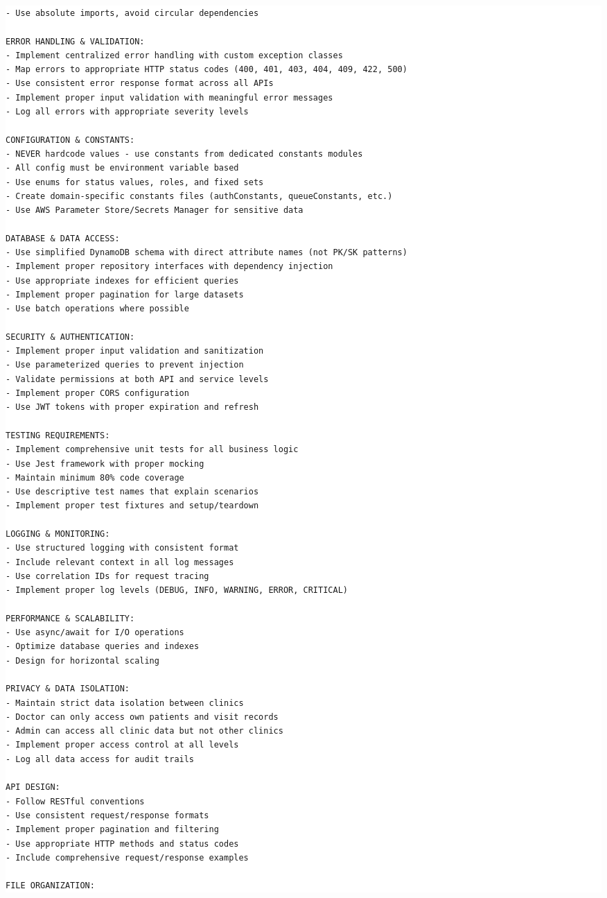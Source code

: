 ```
- Use absolute imports, avoid circular dependencies

ERROR HANDLING & VALIDATION:
- Implement centralized error handling with custom exception classes
- Map errors to appropriate HTTP status codes (400, 401, 403, 404, 409, 422, 500)
- Use consistent error response format across all APIs
- Implement proper input validation with meaningful error messages
- Log all errors with appropriate severity levels

CONFIGURATION & CONSTANTS:
- NEVER hardcode values - use constants from dedicated constants modules
- All config must be environment variable based
- Use enums for status values, roles, and fixed sets
- Create domain-specific constants files (authConstants, queueConstants, etc.)
- Use AWS Parameter Store/Secrets Manager for sensitive data

DATABASE & DATA ACCESS:
- Use simplified DynamoDB schema with direct attribute names (not PK/SK patterns)
- Implement proper repository interfaces with dependency injection
- Use appropriate indexes for efficient queries
- Implement proper pagination for large datasets
- Use batch operations where possible

SECURITY & AUTHENTICATION:
- Implement proper input validation and sanitization
- Use parameterized queries to prevent injection
- Validate permissions at both API and service levels
- Implement proper CORS configuration
- Use JWT tokens with proper expiration and refresh

TESTING REQUIREMENTS:
- Implement comprehensive unit tests for all business logic
- Use Jest framework with proper mocking
- Maintain minimum 80% code coverage
- Use descriptive test names that explain scenarios
- Implement proper test fixtures and setup/teardown

LOGGING & MONITORING:
- Use structured logging with consistent format
- Include relevant context in all log messages
- Use correlation IDs for request tracing
- Implement proper log levels (DEBUG, INFO, WARNING, ERROR, CRITICAL)

PERFORMANCE & SCALABILITY:
- Use async/await for I/O operations
- Optimize database queries and indexes
- Design for horizontal scaling

PRIVACY & DATA ISOLATION:
- Maintain strict data isolation between clinics
- Doctor can only access own patients and visit records
- Admin can access all clinic data but not other clinics
- Implement proper access control at all levels
- Log all data access for audit trails

API DESIGN:
- Follow RESTful conventions
- Use consistent request/response formats
- Implement proper pagination and filtering
- Use appropriate HTTP methods and status codes
- Include comprehensive request/response examples

FILE ORGANIZATION:
```